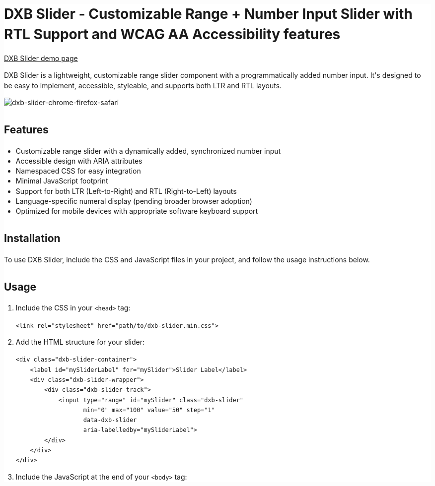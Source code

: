 # DXB Slider - Customizable Range + Number Input Slider with RTL Support and WCAG AA Accessibility features

[DXB Slider demo page](https://dxpr.github.io/DXB-Slider/)

DXB Slider is a lightweight, customizable range slider component with a programmatically added number input. It's designed to be easy to implement, accessible, styleable, and supports both LTR and RTL layouts.

<img width="1359" alt="dxb-slider-chrome-firefox-safari" src="https://github.com/user-attachments/assets/f236c778-6377-4172-adb6-9e1408a1c6b7">


## Features

*   Customizable range slider with a dynamically added, synchronized number input
*   Accessible design with ARIA attributes
*   Namespaced CSS for easy integration
*   Minimal JavaScript footprint
*   Support for both LTR (Left-to-Right) and RTL (Right-to-Left) layouts
*   Language-specific numeral display (pending broader browser adoption)
*   Optimized for mobile devices with appropriate software keyboard support

## Installation

To use DXB Slider, include the CSS and JavaScript files in your project, and follow the usage instructions below.

## Usage

1.  Include the CSS in your `<head>` tag:
    
    ```
    <link rel="stylesheet" href="path/to/dxb-slider.min.css">
    ```
    
2.  Add the HTML structure for your slider:
    
    ```
    <div class="dxb-slider-container">
        <label id="mySliderLabel" for="mySlider">Slider Label</label>
        <div class="dxb-slider-wrapper">
            <div class="dxb-slider-track">
                <input type="range" id="mySlider" class="dxb-slider" 
                       min="0" max="100" value="50" step="1" 
                       data-dxb-slider
                       aria-labelledby="mySliderLabel">
            </div>
        </div>
    </div>
    ```
    
3.  Include the JavaScript at the end of your `<body>` tag:
    